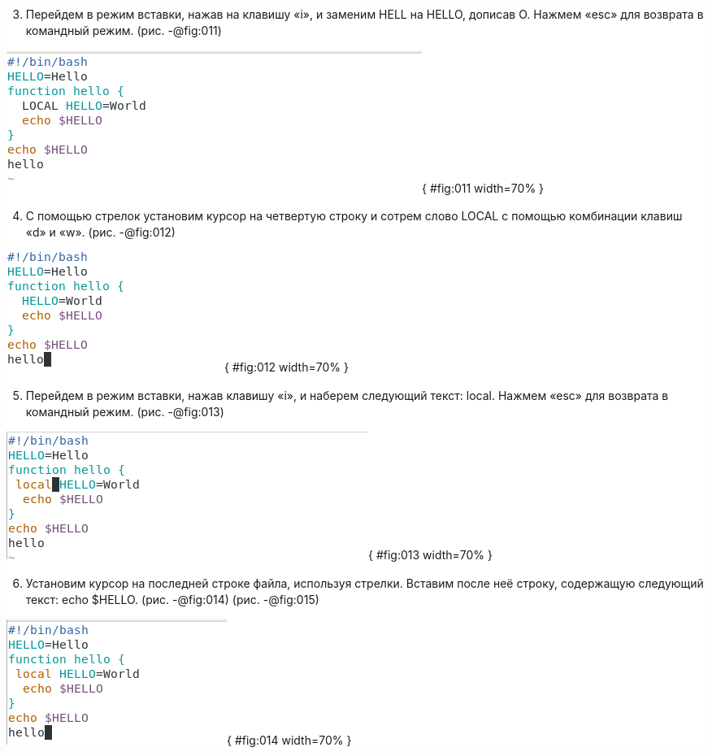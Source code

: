 3.  Перейдем в режим вставки, нажав на клавишу «i», и заменим HELL на HELLO, дописав O. Нажмем «esc» для возврата в командный режим. (рис. -@fig:011) 

![Замена слова](image9/11.png){ #fig:011 width=70% } 

4. С помощью стрелок установим курсор на четвертую строку и сотрем слово LOCAL с помощью комбинации клавиш «d» и «w». (рис. -@fig:012) 

![Удаление слова](image9/12.png){ #fig:012 width=70% } 

5. Перейдем в режим вставки, нажав клавишу «i», и наберем следующий текст: local. Нажмем «esc» для возврата в командный режим. (рис. -@fig:013)

![Набор текста](image9/13.png){ #fig:013 width=70% }

6.  Установим курсор на последней строке файла, используя стрелки. Вставим после неё строку, содержащую следующий текст: echo $HELLO. (рис. -@fig:014) (рис. -@fig:015)


![Установка курсора](image9/14.png){ #fig:014 width=70% }

